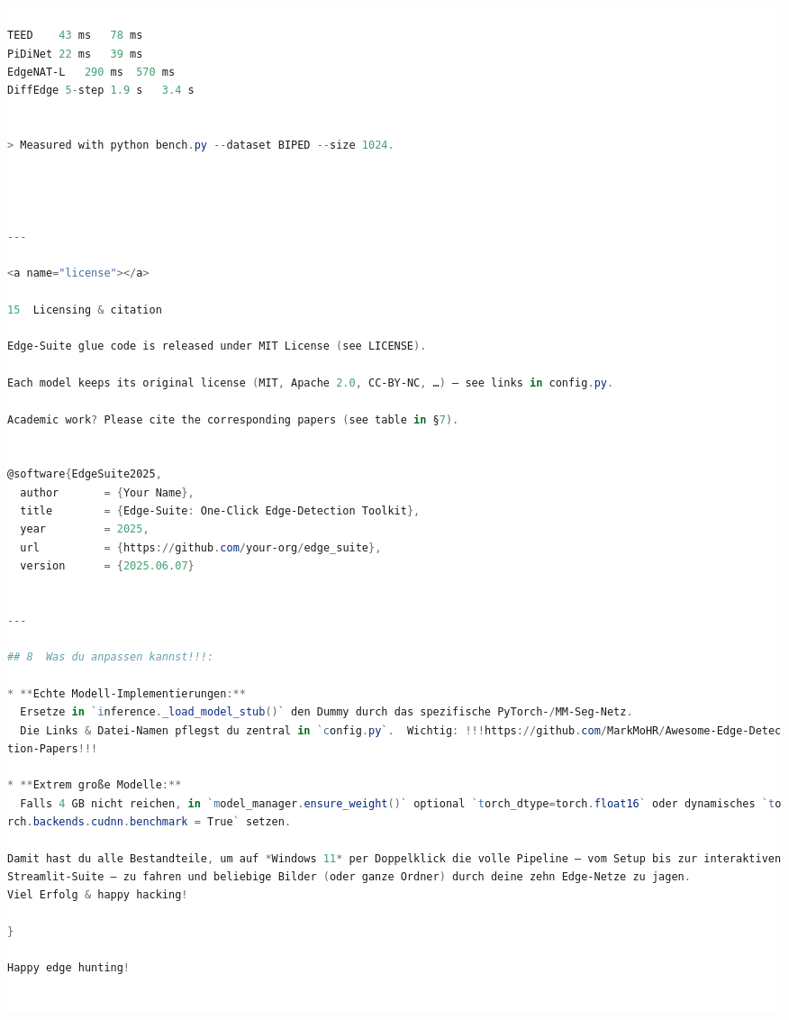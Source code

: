 ```powershell

TEED	43 ms	78 ms
PiDiNet	22 ms	39 ms
EdgeNAT-L	290 ms	570 ms
DiffEdge 5-step	1.9 s	3.4 s


> Measured with python bench.py --dataset BIPED --size 1024.




---

<a name="license"></a>

15  Licensing & citation

Edge-Suite glue code is released under MIT License (see LICENSE).

Each model keeps its original license (MIT, Apache 2.0, CC-BY-NC, …) – see links in config.py.

Academic work? Please cite the corresponding papers (see table in §7).


@software{EdgeSuite2025,
  author       = {Your Name},
  title        = {Edge-Suite: One-Click Edge-Detection Toolkit},
  year         = 2025,
  url          = {https://github.com/your-org/edge_suite},
  version      = {2025.06.07}


---

## 8  Was du anpassen kannst!!!:

* **Echte Modell-Implementierungen:**  
  Ersetze in `inference._load_model_stub()` den Dummy durch das spezifische PyTorch-/MM-Seg-Netz.  
  Die Links & Datei-Namen pflegst du zentral in `config.py`.  Wichtig: !!!https://github.com/MarkMoHR/Awesome-Edge-Detection-Papers!!!

* **Extrem große Modelle:**  
  Falls 4 GB nicht reichen, in `model_manager.ensure_weight()` optional `torch_dtype=torch.float16` oder dynamisches `torch.backends.cudnn.benchmark = True` setzen.

Damit hast du alle Bestandteile, um auf *Windows 11* per Doppelklick die volle Pipeline – vom Setup bis zur interaktiven Streamlit-Suite – zu fahren und beliebige Bilder (oder ganze Ordner) durch deine zehn Edge-Netze zu jagen.  
Viel Erfolg & happy hacking!

}

Happy edge hunting!



